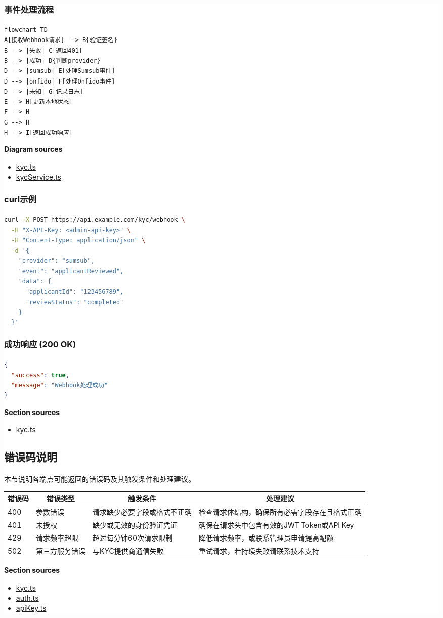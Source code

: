 ### 事件处理流程
```mermaid
flowchart TD
A[接收Webhook请求] --> B{验证签名}
B --> |失败| C[返回401]
B --> |成功| D{判断provider}
D --> |sumsub| E[处理Sumsub事件]
D --> |onfido| F[处理Onfido事件]
D --> |未知| G[记录日志]
E --> H[更新本地状态]
F --> H
G --> H
H --> I[返回成功响应]
```

**Diagram sources**
- [kyc.ts](file://backend/src/routes/kyc.ts#L149-L185)
- [kycService.ts](file://backend/src/services/kycService.ts#L320-L360)

### curl示例
```bash
curl -X POST https://api.example.com/kyc/webhook \
  -H "X-API-Key: <admin-api-key>" \
  -H "Content-Type: application/json" \
  -d '{
    "provider": "sumsub",
    "event": "applicantReviewed",
    "data": {
      "applicantId": "123456789",
      "reviewStatus": "completed"
    }
  }'
```

### 成功响应 (200 OK)
```json
{
  "success": true,
  "message": "Webhook处理成功"
}
```

**Section sources**
- [kyc.ts](file://backend/src/routes/kyc.ts#L149-L185)

## 错误码说明
本节说明各端点可能返回的错误码及其触发条件和处理建议。

| 错误码 | 错误类型 | 触发条件 | 处理建议 |
|--------|----------|----------|----------|
| 400 | 参数错误 | 请求缺少必要字段或格式不正确 | 检查请求体结构，确保所有必需字段存在且格式正确 |
| 401 | 未授权 | 缺少或无效的身份验证凭证 | 确保在请求头中包含有效的JWT Token或API Key |
| 429 | 请求频率超限 | 超过每分钟60次请求限制 | 降低请求频率，或联系管理员申请提高配额 |
| 502 | 第三方服务错误 | 与KYC提供商通信失败 | 重试请求，若持续失败请联系技术支持 |

**Section sources**
- [kyc.ts](file://backend/src/routes/kyc.ts#L1-L209)
- [auth.ts](file://backend/src/middleware/auth.ts#L1-L166)
- [apiKey.ts](file://backend/src/middleware/apiKey.ts#L1-L136)